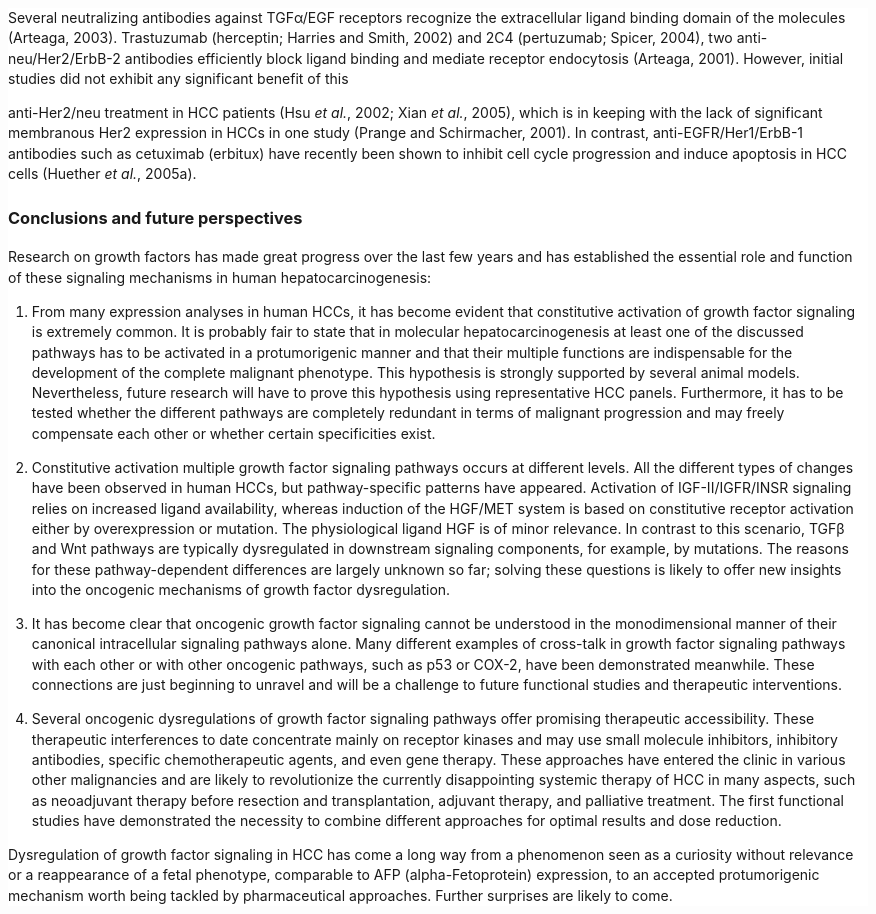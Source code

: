 Several neutralizing antibodies against TGFα/EGF receptors recognize the extracellular ligand binding domain of the molecules (Arteaga, 2003). Trastuzumab (herceptin; Harries and Smith, 2002) and 2C4 (pertuzumab; Spicer, 2004), two anti-neu/Her2/ErbB-2 antibodies efficiently block ligand binding and mediate receptor endocytosis (Arteaga, 2001). However, initial studies did not exhibit any significant benefit of this

anti-Her2/neu treatment in HCC patients (Hsu *et al.*, 2002; Xian *et al.*, 2005), which is in keeping with the lack of significant membranous Her2 expression in HCCs in one study (Prange and Schirmacher, 2001). In contrast, anti-EGFR/Her1/ErbB-1 antibodies such as cetuximab (erbitux) have recently been shown to inhibit cell cycle progression and induce apoptosis in HCC cells (Huether *et al.*, 2005a).

### Conclusions and future perspectives

Research on growth factors has made great progress over the last few years and has established the essential role and function of these signaling mechanisms in human hepatocarcinogenesis:

1. From many expression analyses in human HCCs, it has become evident that constitutive activation of growth factor signaling is extremely common. It is probably fair to state that in molecular hepatocarcinogenesis at least one of the discussed pathways has to be activated in a protumorigenic manner and that their multiple functions are indispensable for the development of the complete malignant phenotype. This hypothesis is strongly supported by several animal models. Nevertheless, future research will have to prove this hypothesis using representative HCC panels. Furthermore, it has to be tested whether the different pathways are completely redundant in terms of malignant progression and may freely compensate each other or whether certain specificities exist.

2. Constitutive activation multiple growth factor signaling pathways occurs at different levels. All the different types of changes have been observed in human HCCs, but pathway-specific patterns have appeared. Activation of IGF-II/IGFR/INSR signaling relies on increased ligand availability, whereas induction of the HGF/MET system is based on constitutive receptor activation either by overexpression or mutation. The physiological ligand HGF is of minor relevance. In contrast to this scenario, TGFβ and Wnt pathways are typically dysregulated in downstream signaling components, for example, by mutations. The reasons for these pathway-dependent differences are largely unknown so far; solving these questions is likely to offer new insights into the oncogenic mechanisms of growth factor dysregulation.

3. It has become clear that oncogenic growth factor signaling cannot be understood in the monodimensional manner of their canonical intracellular signaling pathways alone. Many different examples of cross-talk in growth factor signaling pathways with each other or with other oncogenic pathways, such as p53 or COX-2, have been demonstrated meanwhile. These connections are just beginning to unravel and will be a challenge to future functional studies and therapeutic interventions.

4. Several oncogenic dysregulations of growth factor signaling pathways offer promising therapeutic accessibility. These therapeutic interferences to date concentrate mainly on receptor kinases and may use small molecule inhibitors, inhibitory antibodies, specific chemotherapeutic agents, and even gene therapy. These approaches have entered the clinic in various other malignancies and are likely to revolutionize the currently disappointing systemic therapy of HCC in many aspects, such as neoadjuvant therapy before resection and transplantation, adjuvant therapy, and palliative treatment. The first functional studies have demonstrated the necessity to combine different approaches for optimal results and dose reduction.

Dysregulation of growth factor signaling in HCC has come a long way from a phenomenon seen as a curiosity without relevance or a reappearance of a fetal phenotype, comparable to AFP (alpha-Fetoprotein) expression, to an accepted protumorigenic mechanism worth being tackled by pharmaceutical approaches. Further surprises are likely to come.
